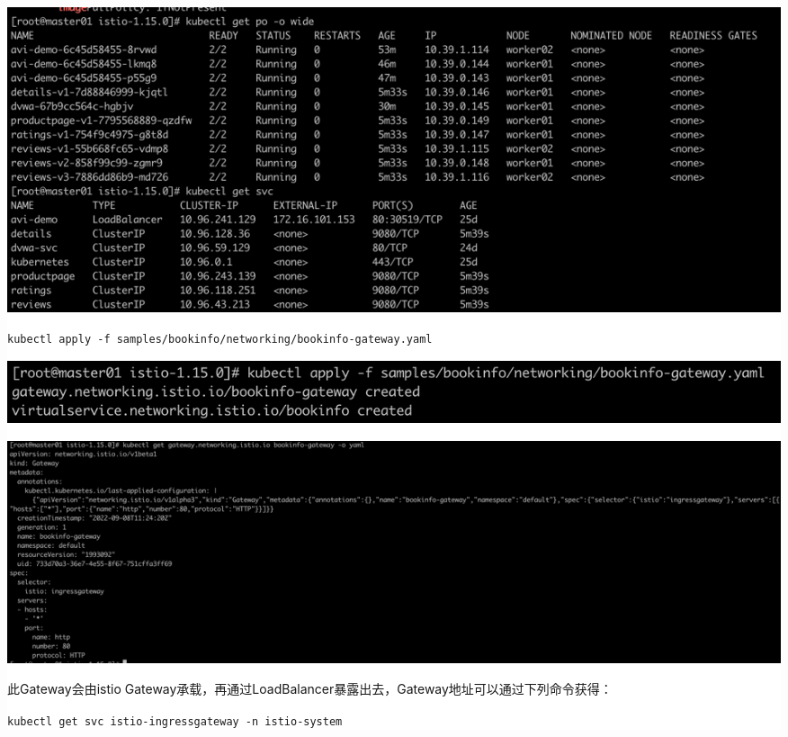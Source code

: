  

![Graphical user interface  Description automatically generated with medium confidence](../../../pics/image038-9845080.png)

```shell
kubectl apply -f samples/bookinfo/networking/bookinfo-gateway.yaml
```

![img](../../../pics/image039-9845080.png)

![Text  Description automatically generated](../../../pics/image040-9845080.png)

此Gateway会由istio Gateway承载，再通过LoadBalancer暴露出去，Gateway地址可以通过下列命令获得：

```shell
kubectl get svc istio-ingressgateway -n istio-system
```
